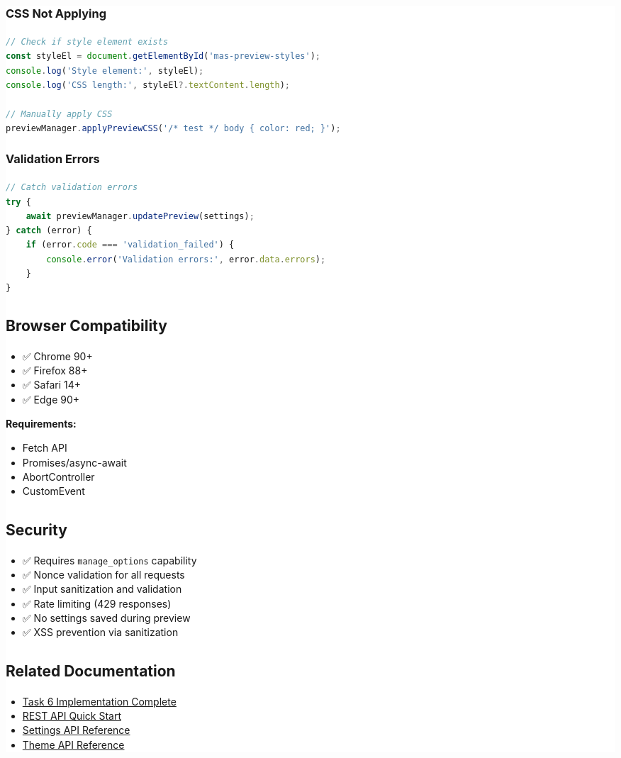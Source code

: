 ### CSS Not Applying

```javascript
// Check if style element exists
const styleEl = document.getElementById('mas-preview-styles');
console.log('Style element:', styleEl);
console.log('CSS length:', styleEl?.textContent.length);

// Manually apply CSS
previewManager.applyPreviewCSS('/* test */ body { color: red; }');
```

### Validation Errors

```javascript
// Catch validation errors
try {
    await previewManager.updatePreview(settings);
} catch (error) {
    if (error.code === 'validation_failed') {
        console.error('Validation errors:', error.data.errors);
    }
}
```

## Browser Compatibility

- ✅ Chrome 90+
- ✅ Firefox 88+
- ✅ Safari 14+
- ✅ Edge 90+

**Requirements:**
- Fetch API
- Promises/async-await
- AbortController
- CustomEvent

## Security

- ✅ Requires `manage_options` capability
- ✅ Nonce validation for all requests
- ✅ Input sanitization and validation
- ✅ Rate limiting (429 responses)
- ✅ No settings saved during preview
- ✅ XSS prevention via sanitization

## Related Documentation

- [Task 6 Implementation Complete](TASK-6-LIVE-PREVIEW-COMPLETION.md)
- [REST API Quick Start](REST-API-QUICK-START.md)
- [Settings API Reference](SETTINGS-API-QUICK-REFERENCE.md)
- [Theme API Reference](THEME-API-QUICK-REFERENCE.md)
